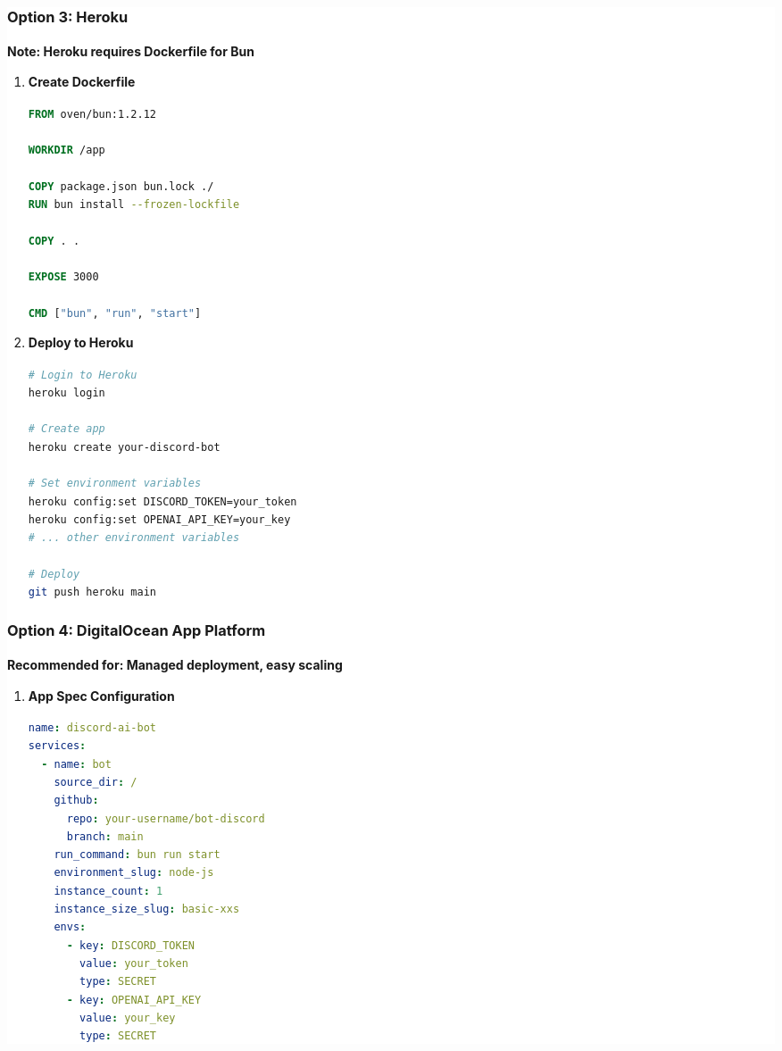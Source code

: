 ### Option 3: Heroku

**Note: Heroku requires Dockerfile for Bun**

1. **Create Dockerfile**

   ```dockerfile
   FROM oven/bun:1.2.12

   WORKDIR /app

   COPY package.json bun.lock ./
   RUN bun install --frozen-lockfile

   COPY . .

   EXPOSE 3000

   CMD ["bun", "run", "start"]
   ```

2. **Deploy to Heroku**

   ```bash
   # Login to Heroku
   heroku login

   # Create app
   heroku create your-discord-bot

   # Set environment variables
   heroku config:set DISCORD_TOKEN=your_token
   heroku config:set OPENAI_API_KEY=your_key
   # ... other environment variables

   # Deploy
   git push heroku main
   ```

### Option 4: DigitalOcean App Platform

**Recommended for: Managed deployment, easy scaling**

1. **App Spec Configuration**
   ```yaml
   name: discord-ai-bot
   services:
     - name: bot
       source_dir: /
       github:
         repo: your-username/bot-discord
         branch: main
       run_command: bun run start
       environment_slug: node-js
       instance_count: 1
       instance_size_slug: basic-xxs
       envs:
         - key: DISCORD_TOKEN
           value: your_token
           type: SECRET
         - key: OPENAI_API_KEY
           value: your_key
           type: SECRET
   ```
